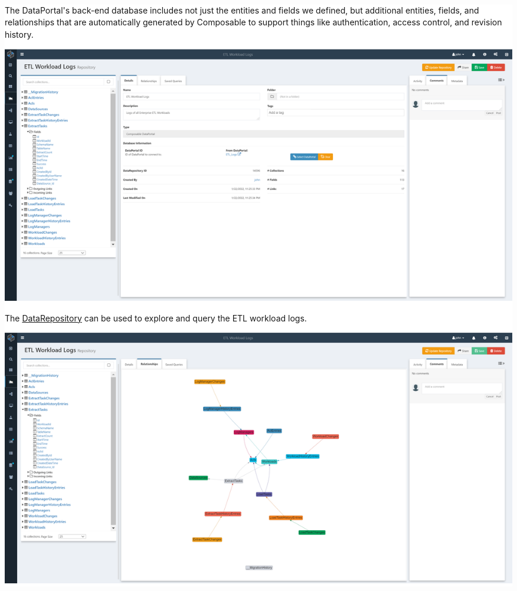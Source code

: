 The DataPortal's back-end database includes not just the entities and fields we defined, but additional entities, fields, and relationships that are automatically generated by Composable to support things like authentication, access control, and revision history.

![!Composable DataRepository for ETL Logs Monitoring](img/DataPortal_ETLLogs_12.png)

The [DataRepository](../DataRepository/01.Overview.md) can be used to explore and query the ETL workload logs.

![!Composable DataRepository ER Visualization](img/DataPortal_ETLLogs_13.png)

